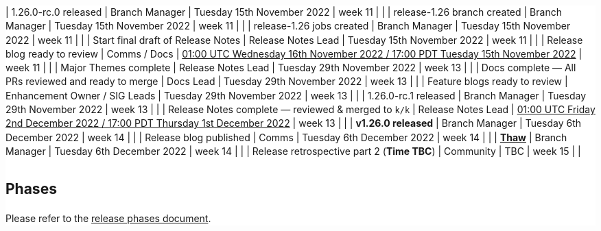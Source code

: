 | 1.26.0-rc.0 released                                          | Branch Manager | Tuesday 15th November 2022                                                                                              | week 11  | |
| release-1.26 branch created                                   | Branch Manager | Tuesday 15th November 2022                                                                                              | week 11  | |
| release-1.26 jobs created                                     | Branch Manager | Tuesday 15th November 2022                                                                                              | week 11  | |
| Start final draft of Release Notes                            | Release Notes Lead | Tuesday 15th November 2022                                                                                          | week 11  | |
| Release blog ready to review                                  | Comms / Docs | [01:00 UTC Wednesday 16th November 2022 / 17:00 PDT Tuesday 15th November 2022](https://everytimezone.com/s/dc1d29cb)    | week 11  | |
| Major Themes complete                                         | Release Notes Lead | Tuesday 29th November 2022                                                                                          | week 13  | |
| Docs complete — All PRs reviewed and ready to merge           | Docs Lead | Tuesday 29th November 2022                                                                                                   | week 13  | |
| Feature blogs ready to review                                 | Enhancement Owner / SIG Leads | Tuesday 29th November 2022                                                                               | week 13  | |
| 1.26.0-rc.1 released                                          | Branch Manager | Tuesday 29th November 2022                                                                                              | week 13  | |
| Release Notes complete — reviewed & merged to `k/k` | Release Notes Lead | [01:00 UTC Friday 2nd December 2022 / 17:00 PDT Thursday 1st December 2022](https://everytimezone.com/s/4496e96f)                | week 13  | |
| **v1.26.0 released**                                          | Branch Manager | Tuesday 6th December 2022                                                                                               | week 14  | |
| Release blog published                                        | Comms | Tuesday 6th December 2022                                                                                                        | week 14  | |
| **[Thaw]**                                                    | Branch Manager | Tuesday 6th December 2022                                                                                               | week 14  | |
| Release retrospective part 2 (**Time TBC**)                   | Community | TBC                                                                                                                          | week 15  | |

## Phases

Please refer to the [release phases document](../release_phases.md).

[k8s126-calendar]: https://bit.ly/k8s-release-cal
[Internal Contact Info]: https://bit.ly/k8s126-contacts
[Retrospective Document]: https://bit.ly/k8s126-retro

[Enhancements Freeze]: ../release_phases.md#enhancements-freeze
[Burndown]: ../release_phases.md#burndown
[Code Freeze]: ../release_phases.md#code-freeze
[Exception]: ../release_phases.md#exceptions
[Thaw]: ../release_phases.md#thaw
[Test Freeze]: ../release_phases.md#test-freeze

[release-team@]: https://groups.google.com/a/kubernetes.io/g/release-team
[kubernetes-sig-release@]: https://groups.google.com/forum/#!forum/kubernetes-sig-release
[#sig-release]: https://kubernetes.slack.com/messages/sig-release/
[kubernetes-release-calendar]: https://bit.ly/k8s-release-cal
[kubernetes/kubernetes]: https://github.com/kubernetes/kubernetes

[master-blocking]: https://testgrid.k8s.io/sig-release-master-blocking#Summary
[master-informing]: https://testgrid.k8s.io/sig-release-master-informing#Summary
[1.26-blocking]: https://testgrid.k8s.io/sig-release-1.26-blocking#Summary

[exception requests]: ../EXCEPTIONS.md
[release phases document]: ../release_phases.md
